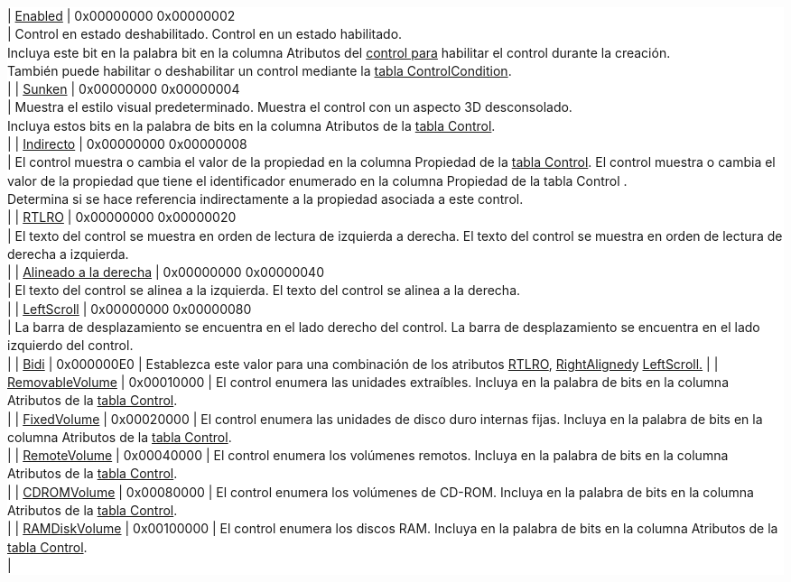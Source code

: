 | [Enabled](enabled-control-attribute.md)                           | 0x00000000 0x00000002<br/> | Control en estado deshabilitado. Control en un estado habilitado.<br/> Incluya este bit en la palabra bit en la columna Atributos del [control para](control-table.md) habilitar el control durante la creación.<br/> También puede habilitar o deshabilitar un control mediante la [tabla ControlCondition](controlcondition-table.md).<br/>                                              |
| [Sunken](sunken-control-attribute.md)                             | 0x00000000 0x00000004<br/> | Muestra el estilo visual predeterminado. Muestra el control con un aspecto 3D desconsolado.<br/> Incluya estos bits en la palabra de bits en la columna Atributos de la [tabla Control](control-table.md).<br/>                                                                                                                                                                       |
| [Indirecto](indirect-control-attribute.md)                         | 0x00000000 0x00000008<br/> | El control muestra o cambia el valor de la propiedad en la columna Propiedad de la [tabla Control](control-table.md). El control muestra o cambia el valor de la propiedad que tiene el identificador enumerado en la columna Propiedad de la tabla Control .<br/> Determina si se hace referencia indirectamente a la propiedad asociada a este control.<br/>            |
| [RTLRO](rtlro-control-attribute.md)                               | 0x00000000 0x00000020<br/> | El texto del control se muestra en orden de lectura de izquierda a derecha. El texto del control se muestra en orden de lectura de derecha a izquierda.<br/>                                                                                                                                                                                                                                         |
| [Alineado a la derecha](rightaligned-control-attribute.md)                 | 0x00000000 0x00000040<br/> | El texto del control se alinea a la izquierda. El texto del control se alinea a la derecha.<br/>                                                                                                                                                                                                                                                                                  |
| [LeftScroll](leftscroll-control-attribute.md)                     | 0x00000000 0x00000080<br/> | La barra de desplazamiento se encuentra en el lado derecho del control. La barra de desplazamiento se encuentra en el lado izquierdo del control.<br/>                                                                                                                                                                                                                                                    |
| [Bidi](bidi-control-attribute.md)                                 | 0x000000E0                       | Establezca este valor para una combinación de los atributos [RTLRO](rtlro-control-attribute.md), [RightAligned](rightaligned-control-attribute.md)y [LeftScroll.](leftscroll-control-attribute.md)                                                                                                                                                                                     |
| [RemovableVolume](removablevolume-control-attribute.md)           | 0x00010000                       | El control enumera las unidades extraíbles. Incluya en la palabra de bits en la columna Atributos de la [tabla Control](control-table.md).<br/>                                                                                                                                                                                                                                               |
| [FixedVolume](fixedvolume-control-attribute.md)                   | 0x00020000                       | El control enumera las unidades de disco duro internas fijas. Incluya en la palabra de bits en la columna Atributos de la [tabla Control](control-table.md).<br/>                                                                                                                                                                                                                                     |
| [RemoteVolume](remotevolume-control-attribute.md)                 | 0x00040000                       | El control enumera los volúmenes remotos. Incluya en la palabra de bits en la columna Atributos de la [tabla Control](control-table.md).<br/>                                                                                                                                                                                                                                                 |
| [CDROMVolume](cdromvolume-control-attribute.md)                   | 0x00080000                       | El control enumera los volúmenes de CD-ROM. Incluya en la palabra de bits en la columna Atributos de la [tabla Control](control-table.md).<br/>                                                                                                                                                                                                                                                 |
| [RAMDiskVolume](ramdiskvolume-control-attribute.md)               | 0x00100000                       | El control enumera los discos RAM. Incluya en la palabra de bits en la columna Atributos de la [tabla Control](control-table.md).<br/>                                                                                                                                                                                                                                                     |